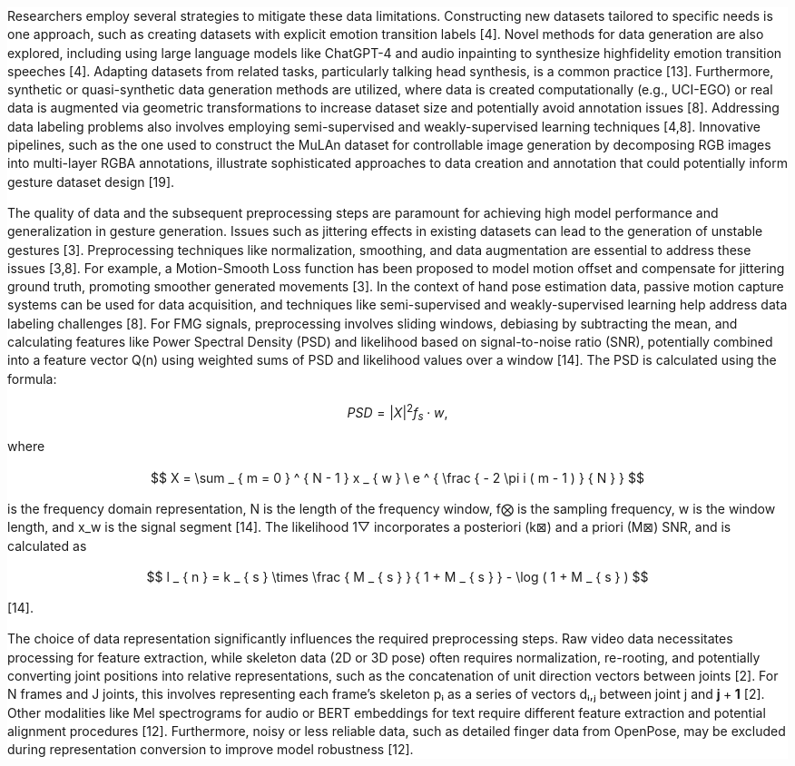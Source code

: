Researchers employ several strategies to mitigate these data limitations. Constructing new datasets tailored to specific needs is one approach, such as creating datasets with explicit emotion transition labels [4]. Novel methods for data generation are also explored, including using large language models like ChatGPT-4 and audio inpainting to synthesize highfidelity emotion transition speeches [4]. Adapting datasets from related tasks, particularly talking head synthesis, is a common practice [13]. Furthermore, synthetic or quasi-synthetic data generation methods are utilized, where data is created computationally (e.g., UCI-EGO) or real data is augmented via geometric transformations to increase dataset size and potentially avoid annotation issues [8]. Addressing data labeling problems also involves employing semi-supervised and weakly-supervised learning techniques [4,8]. Innovative pipelines, such as the one used to construct the MuLAn dataset for controllable image generation by decomposing RGB images into multi-layer RGBA annotations, illustrate sophisticated approaches to data creation and annotation that could potentially inform gesture dataset design [19].​  

The quality of data and the subsequent preprocessing steps are paramount for achieving high model performance and generalization in gesture generation. Issues such as jittering effects in existing datasets can lead to the generation of unstable gestures [3]. Preprocessing techniques like normalization, smoothing, and data augmentation are essential to address these issues [3,8]. For example, a Motion-Smooth Loss function has been proposed to model motion offset and compensate for jittering ground truth, promoting smoother generated movements [3]. In the context of hand pose estimation data, passive motion capture systems can be used for data acquisition, and techniques like semi-supervised and weakly-supervised learning help address data labeling challenges [8]. For FMG signals, preprocessing involves sliding windows, debiasing by subtracting the mean, and calculating features like Power Spectral Density (PSD) and likelihood based on signal-to-noise ratio (SNR), potentially combined into a feature vector Q(n) using weighted sums of PSD and likelihood values over a window [14]. The PSD is calculated using the formula:​  

$$
P S D = \left| X \right| ^ { 2 } f _ { s } \cdot w ,
$$  

where  

$$
X = \sum _ { m = 0 } ^ { N - 1 } x _ { w } \ e ^ { \frac { - 2 \pi i ( m - 1 ) } { N } }
$$  

is the frequency domain representation, N is the length of the frequency window, $\mathsf { f } \bigotimes$ is the sampling frequency, w is the window length, and x_w is the signal segment [14]. The likelihood $1 \bigtriangledown$ incorporates a posteriori $( \mathsf { k } \boxtimes )$ and a priori $( \mathsf { M } \boxtimes )$ SNR, and is calculated as​  

$$
l _ { n } = k _ { s } \times \frac { M _ { s } } { 1 + M _ { s } } - \log ( 1 + M _ { s } )
$$  

[14].​  

The choice of data representation significantly influences the required preprocessing steps. Raw video data necessitates processing for feature extraction, while skeleton data (2D or 3D pose) often requires normalization, re-rooting, and potentially converting joint positions into relative representations, such as the concatenation of unit direction vectors between joints [2]. For N frames and J joints, this involves representing each frame’s skeleton pᵢ as a series of vectors dᵢ,ⱼ between joint j and $\mathbf { j } { + } \mathbf { 1 }$ [2]. Other modalities like Mel spectrograms for audio or BERT embeddings for text require different feature extraction and potential alignment procedures [12]. Furthermore, noisy or less reliable data, such as detailed finger data from OpenPose, may be excluded during representation conversion to improve model robustness [12].  
